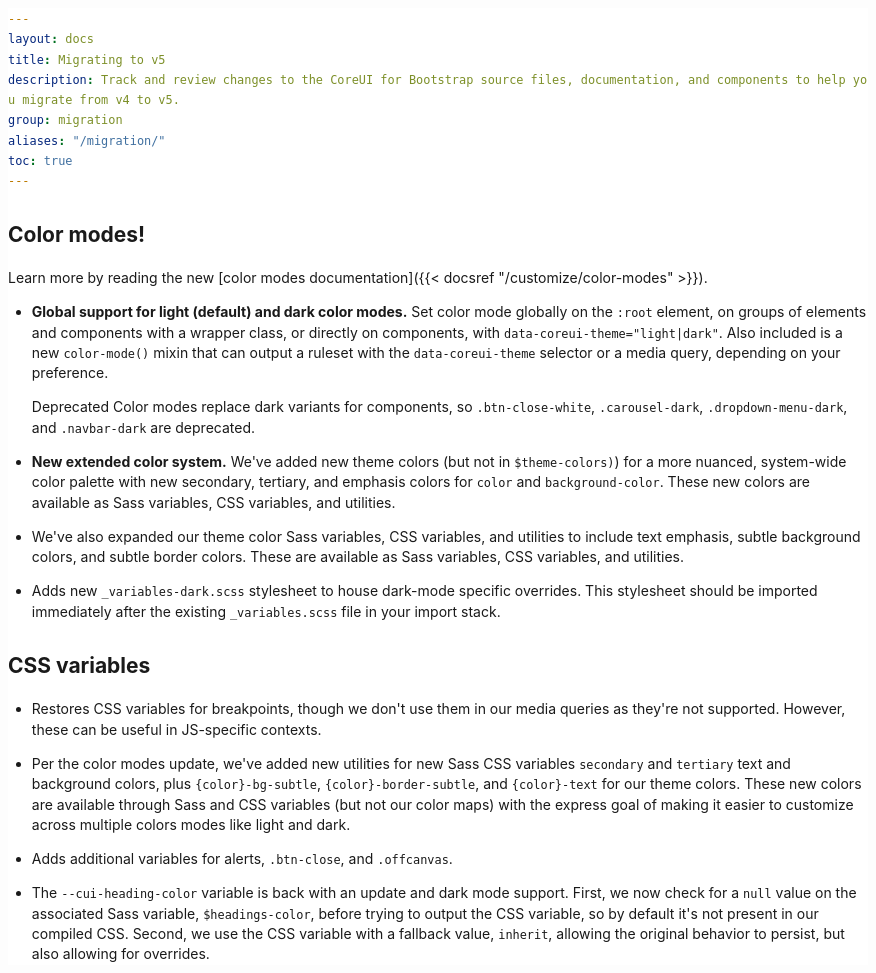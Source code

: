 ```yaml
---
layout: docs
title: Migrating to v5
description: Track and review changes to the CoreUI for Bootstrap source files, documentation, and components to help you migrate from v4 to v5.
group: migration
aliases: "/migration/"
toc: true
---
```


## Color modes!

Learn more by reading the new [color modes documentation]({{< docsref "/customize/color-modes" >}}).

- **Global support for light (default) and dark color modes.** Set color mode globally on the `:root` element, on groups of elements and components with a wrapper class, or directly on components, with `data-coreui-theme="light|dark"`. Also included is a new `color-mode()` mixin that can output a ruleset with the `data-coreui-theme` selector or a media query, depending on your preference.

  <span class="badge text-warning-emphasis bg-warning-subtle">Deprecated</span>  Color modes replace dark variants for components, so  `.btn-close-white`, `.carousel-dark`, `.dropdown-menu-dark`, and `.navbar-dark` are deprecated.

- **New extended color system.** We've added new theme colors (but not in `$theme-colors)`) for a more nuanced, system-wide color palette with new secondary, tertiary, and emphasis colors for `color` and `background-color`. These new colors are available as Sass variables, CSS variables, and utilities.

- We've also expanded our theme color Sass variables, CSS variables, and utilities to include text emphasis, subtle background colors, and subtle border colors. These are available as Sass variables, CSS variables, and utilities.

- Adds new `_variables-dark.scss` stylesheet to house dark-mode specific overrides. This stylesheet should be imported immediately after the existing `_variables.scss` file in your import stack.

## CSS variables

- Restores CSS variables for breakpoints, though we don't use them in our media queries as they're not supported. However, these can be useful in JS-specific contexts.

- Per the color modes update, we've added new utilities for new Sass CSS variables `secondary` and `tertiary` text and background colors, plus `{color}-bg-subtle`, `{color}-border-subtle`, and `{color}-text` for our theme colors. These new colors are available through Sass and CSS variables (but not our color maps) with the express goal of making it easier to customize across multiple colors modes like light and dark.

- Adds additional variables for alerts, `.btn-close`, and `.offcanvas`.

- The `--cui-heading-color` variable is back with an update and dark mode support. First, we now check for a `null` value on the associated Sass variable, `$headings-color`, before trying to output the CSS variable, so by default it's not present in our compiled CSS. Second, we use the CSS variable with a fallback value, `inherit`, allowing the original behavior to persist, but also allowing for overrides.
